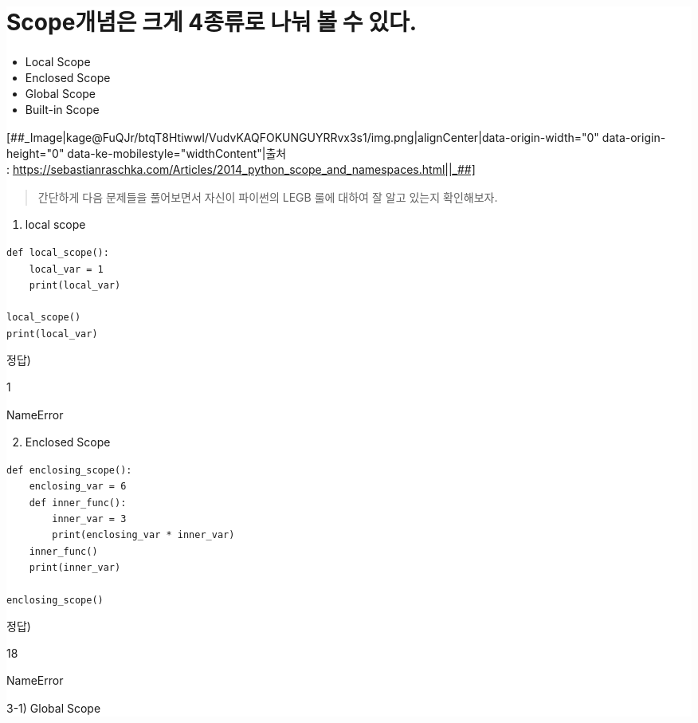 # Scope개념은 크게 4종류로 나눠 볼 수 있다.

-   Local Scope
-   Enclosed Scope
-   Global Scope
-   Built-in Scope

[##_Image|kage@FuQJr/btqT8Htiwwl/VudvKAQFOKUNGUYRRvx3s1/img.png|alignCenter|data-origin-width="0" data-origin-height="0" data-ke-mobilestyle="widthContent"|출처 :&nbsp;https://sebastianraschka.com/Articles/2014_python_scope_and_namespaces.html||_##]

> 간단하게 다음 문제들을 풀어보면서 자신이 파이썬의 LEGB 룰에 대하여 잘 알고 있는지 확인해보자.

1) local scope

```
def local_scope():
    local_var = 1
    print(local_var)

local_scope()
print(local_var)

```

정답)

1

NameError





2) Enclosed Scope

```
def enclosing_scope():
    enclosing_var = 6
    def inner_func():
        inner_var = 3
        print(enclosing_var * inner_var)
    inner_func()
    print(inner_var)

enclosing_scope()
```

정답)

18

NameError





3-1) Global Scope
